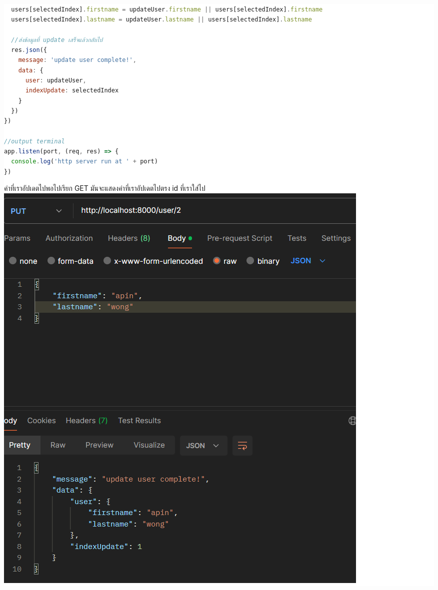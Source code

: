 ```js
  users[selectedIndex].firstname = updateUser.firstname || users[selectedIndex].firstname 
  users[selectedIndex].lastname = updateUser.lastname || users[selectedIndex].lastname

  //ส่งข้อมูลที่ update เสร็จแล้วกลับไป
  res.json({
    message: 'update user complete!',
    data: {
      user: updateUser,
      indexUpdate: selectedIndex
    }
  })
})

//output terminal
app.listen(port, (req, res) => {
  console.log('http server run at ' + port)
})
```
ค่าที่เราอัปเดตไปพอไปเรียก GET มันจะแสดงค่าที่เราอัปเดตไปตรง id ที่เราใส่ไป
![alt text](img/image-5.png)
